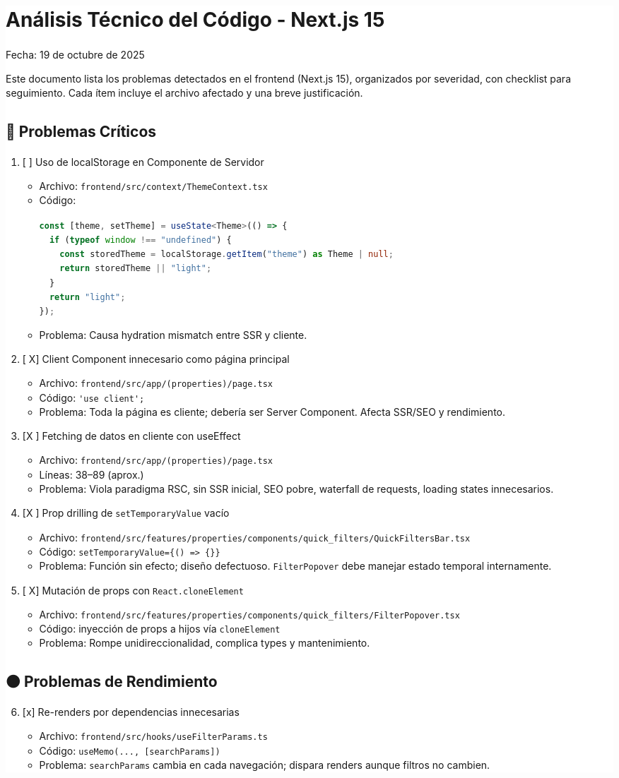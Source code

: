 # Análisis Técnico del Código - Next.js 15

Fecha: 19 de octubre de 2025

Este documento lista los problemas detectados en el frontend (Next.js 15), organizados por severidad, con checklist para seguimiento. Cada ítem incluye el archivo afectado y una breve justificación.

## 🔴 Problemas Críticos

1. [ ] Uso de localStorage en Componente de Servidor

   - Archivo: `frontend/src/context/ThemeContext.tsx`
   - Código:
     ```ts
     const [theme, setTheme] = useState<Theme>(() => {
       if (typeof window !== "undefined") {
         const storedTheme = localStorage.getItem("theme") as Theme | null;
         return storedTheme || "light";
       }
       return "light";
     });
     ```
   - Problema: Causa hydration mismatch entre SSR y cliente.

2. [ X] Client Component innecesario como página principal

   - Archivo: `frontend/src/app/(properties)/page.tsx`
   - Código: `'use client';`
   - Problema: Toda la página es cliente; debería ser Server Component. Afecta SSR/SEO y rendimiento.

3. [X ] Fetching de datos en cliente con useEffect

   - Archivo: `frontend/src/app/(properties)/page.tsx`
   - Líneas: 38–89 (aprox.)
   - Problema: Viola paradigma RSC, sin SSR inicial, SEO pobre, waterfall de requests, loading states innecesarios.

4. [X ] Prop drilling de `setTemporaryValue` vacío

   - Archivo: `frontend/src/features/properties/components/quick_filters/QuickFiltersBar.tsx`
   - Código: `setTemporaryValue={() => {}}`
   - Problema: Función sin efecto; diseño defectuoso. `FilterPopover` debe manejar estado temporal internamente.

5. [ X] Mutación de props con `React.cloneElement`
   - Archivo: `frontend/src/features/properties/components/quick_filters/FilterPopover.tsx`
   - Código: inyección de props a hijos vía `cloneElement`
   - Problema: Rompe unidireccionalidad, complica types y mantenimiento.

## 🟠 Problemas de Rendimiento

6. [x] Re-renders por dependencias innecesarias

   - Archivo: `frontend/src/hooks/useFilterParams.ts`
   - Código: `useMemo(..., [searchParams])`
   - Problema: `searchParams` cambia en cada navegación; dispara renders aunque filtros no cambien.

